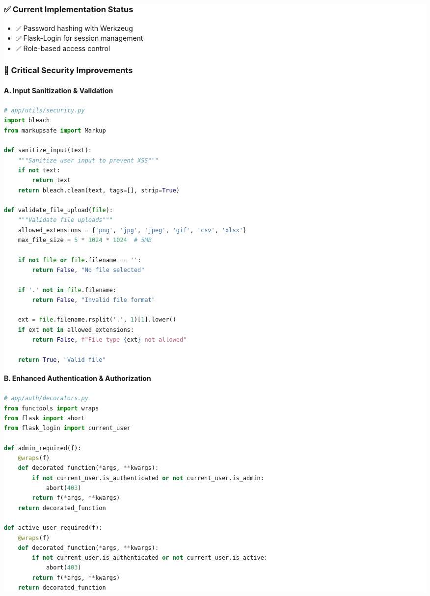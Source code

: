 ### ✅ Current Implementation Status
- ✅ Password hashing with Werkzeug
- ✅ Flask-Login for session management
- ✅ Role-based access control

### 🔧 Critical Security Improvements

#### A. Input Sanitization & Validation
```python
# app/utils/security.py
import bleach
from markupsafe import Markup

def sanitize_input(text):
    """Sanitize user input to prevent XSS"""
    if not text:
        return text
    return bleach.clean(text, tags=[], strip=True)

def validate_file_upload(file):
    """Validate file uploads"""
    allowed_extensions = {'png', 'jpg', 'jpeg', 'gif', 'csv', 'xlsx'}
    max_file_size = 5 * 1024 * 1024  # 5MB
    
    if not file or file.filename == '':
        return False, "No file selected"
    
    if '.' not in file.filename:
        return False, "Invalid file format"
    
    ext = file.filename.rsplit('.', 1)[1].lower()
    if ext not in allowed_extensions:
        return False, f"File type {ext} not allowed"
    
    return True, "Valid file"
```

#### B. Enhanced Authentication & Authorization
```python
# app/auth/decorators.py
from functools import wraps
from flask import abort
from flask_login import current_user

def admin_required(f):
    @wraps(f)
    def decorated_function(*args, **kwargs):
        if not current_user.is_authenticated or not current_user.is_admin:
            abort(403)
        return f(*args, **kwargs)
    return decorated_function

def active_user_required(f):
    @wraps(f)
    def decorated_function(*args, **kwargs):
        if not current_user.is_authenticated or not current_user.is_active:
            abort(403)
        return f(*args, **kwargs)
    return decorated_function
```
